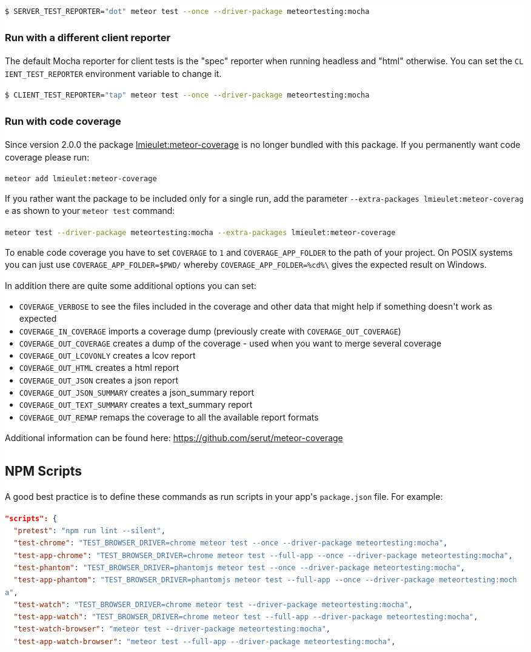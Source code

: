 ```bash
$ SERVER_TEST_REPORTER="dot" meteor test --once --driver-package meteortesting:mocha
```

### Run with a different client reporter

The default Mocha reporter for client tests is the "spec" reporter when running headless and "html" otherwise. You can set the `CLIENT_TEST_REPORTER` environment variable to change it.

```bash
$ CLIENT_TEST_REPORTER="tap" meteor test --once --driver-package meteortesting:mocha
```

### Run with code coverage

Since version 2.0.0 the package [lmieulet:meteor-coverage](https://github.com/serut/meteor-coverage) is no longer bundled with this package. If you permanently want code coverage please run:

```bash
meteor add lmieulet:meteor-coverage
```

If you rather want the package to be included only for a single run, add the parameter `--extra-packages lmieulet:meteor-coverage` as shown to your `meteor test` command:

```bash
meteor test --driver-package meteortesting:mocha --extra-packages lmieulet:meteor-coverage
```

To enable code coverage you have to set `COVERAGE` to `1` and `COVERAGE_APP_FOLDER` to the path of your project. On POSIX systems you can just use `COVERAGE_APP_FOLDER=$PWD/` whereby `COVERAGE_APP_FOLDER=%cd%\` gives the expected result on Windows.

In addition there are quite some additional options you can set:

* `COVERAGE_VERBOSE` to see the files included in the coverage and other data that might help if something doesn't work as expected
* `COVERAGE_IN_COVERAGE` imports a coverage dump (previously create with `COVERAGE_OUT_COVERAGE`)
* `COVERAGE_OUT_COVERAGE` creates a dump of the coverage - used when you want to merge several coverage
* `COVERAGE_OUT_LCOVONLY` creates a lcov report
* `COVERAGE_OUT_HTML` creates a html report
* `COVERAGE_OUT_JSON` creates a json report
* `COVERAGE_OUT_JSON_SUMMARY` creates a json_summary report
* `COVERAGE_OUT_TEXT_SUMMARY` creates a text_summary report
* `COVERAGE_OUT_REMAP` remaps the coverage to all the available report formats

Additional information can be found here: https://github.com/serut/meteor-coverage

## NPM Scripts

A good best practice is to define these commands as run scripts in your app's `package.json` file. For example:

```json
"scripts": {
  "pretest": "npm run lint --silent",
  "test-chrome": "TEST_BROWSER_DRIVER=chrome meteor test --once --driver-package meteortesting:mocha",
  "test-app-chrome": "TEST_BROWSER_DRIVER=chrome meteor test --full-app --once --driver-package meteortesting:mocha",
  "test-phantom": "TEST_BROWSER_DRIVER=phantomjs meteor test --once --driver-package meteortesting:mocha",
  "test-app-phantom": "TEST_BROWSER_DRIVER=phantomjs meteor test --full-app --once --driver-package meteortesting:mocha",
  "test-watch": "TEST_BROWSER_DRIVER=chrome meteor test --driver-package meteortesting:mocha",
  "test-app-watch": "TEST_BROWSER_DRIVER=chrome meteor test --full-app --driver-package meteortesting:mocha",
  "test-watch-browser": "meteor test --driver-package meteortesting:mocha",
  "test-app-watch-browser": "meteor test --full-app --driver-package meteortesting:mocha",
```